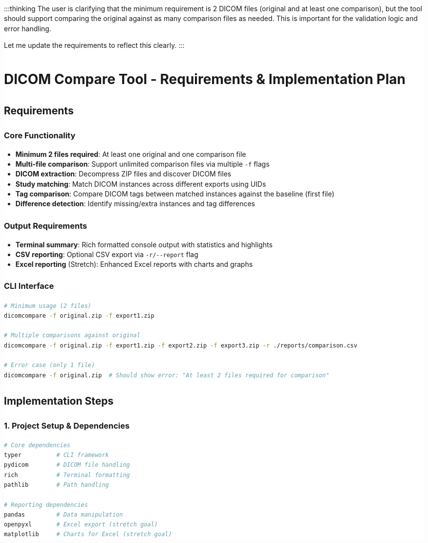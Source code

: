 :::thinking
The user is clarifying that the minimum requirement is 2 DICOM files (original and at least one comparison), but the tool should support comparing the original against as many comparison files as needed. This is important for the validation logic and error handling.

Let me update the requirements to reflect this clearly.
:::
# DICOM Compare Tool - Requirements & Implementation Plan

## Requirements

### Core Functionality
- **Minimum 2 files required**: At least one original and one comparison file
- **Multi-file comparison**: Support unlimited comparison files via multiple `-f` flags
- **DICOM extraction**: Decompress ZIP files and discover DICOM files
- **Study matching**: Match DICOM instances across different exports using UIDs
- **Tag comparison**: Compare DICOM tags between matched instances against the baseline (first file)
- **Difference detection**: Identify missing/extra instances and tag differences

### Output Requirements
- **Terminal summary**: Rich formatted console output with statistics and highlights
- **CSV reporting**: Optional CSV export via `-r/--report` flag
- **Excel reporting** (Stretch): Enhanced Excel reports with charts and graphs

### CLI Interface
```bash
# Minimum usage (2 files)
dicomcompare -f original.zip -f export1.zip

# Multiple comparisons against original
dicomcompare -f original.zip -f export1.zip -f export2.zip -f export3.zip -r ./reports/comparison.csv

# Error case (only 1 file)
dicomcompare -f original.zip  # Should show error: "At least 2 files required for comparison"
```

## Implementation Steps

### 1. **Project Setup & Dependencies**
```python
# Core dependencies
typer          # CLI framework
pydicom        # DICOM file handling
rich           # Terminal formatting
pathlib        # Path handling

# Reporting dependencies
pandas         # Data manipulation
openpyxl       # Excel export (stretch goal)
matplotlib     # Charts for Excel (stretch goal)
```
